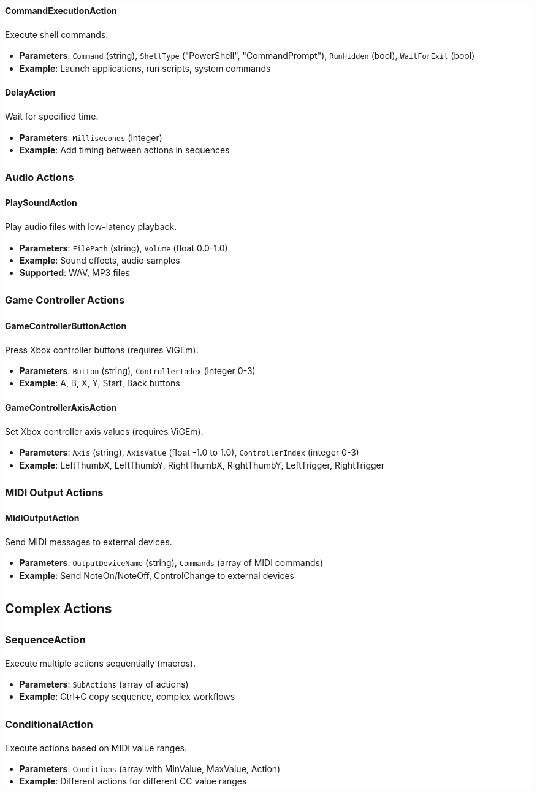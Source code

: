 #### CommandExecutionAction
Execute shell commands.
- **Parameters**: `Command` (string), `ShellType` ("PowerShell", "CommandPrompt"), `RunHidden` (bool), `WaitForExit` (bool)
- **Example**: Launch applications, run scripts, system commands

#### DelayAction
Wait for specified time.
- **Parameters**: `Milliseconds` (integer)
- **Example**: Add timing between actions in sequences

### Audio Actions

#### PlaySoundAction
Play audio files with low-latency playback.
- **Parameters**: `FilePath` (string), `Volume` (float 0.0-1.0)
- **Example**: Sound effects, audio samples
- **Supported**: WAV, MP3 files

### Game Controller Actions

#### GameControllerButtonAction
Press Xbox controller buttons (requires ViGEm).
- **Parameters**: `Button` (string), `ControllerIndex` (integer 0-3)
- **Example**: A, B, X, Y, Start, Back buttons

#### GameControllerAxisAction
Set Xbox controller axis values (requires ViGEm).
- **Parameters**: `Axis` (string), `AxisValue` (float -1.0 to 1.0), `ControllerIndex` (integer 0-3)
- **Example**: LeftThumbX, LeftThumbY, RightThumbX, RightThumbY, LeftTrigger, RightTrigger

### MIDI Output Actions

#### MidiOutputAction
Send MIDI messages to external devices.
- **Parameters**: `OutputDeviceName` (string), `Commands` (array of MIDI commands)
- **Example**: Send NoteOn/NoteOff, ControlChange to external devices

## Complex Actions

### SequenceAction
Execute multiple actions sequentially (macros).
- **Parameters**: `SubActions` (array of actions)
- **Example**: Ctrl+C copy sequence, complex workflows

### ConditionalAction
Execute actions based on MIDI value ranges.
- **Parameters**: `Conditions` (array with MinValue, MaxValue, Action)
- **Example**: Different actions for different CC value ranges
